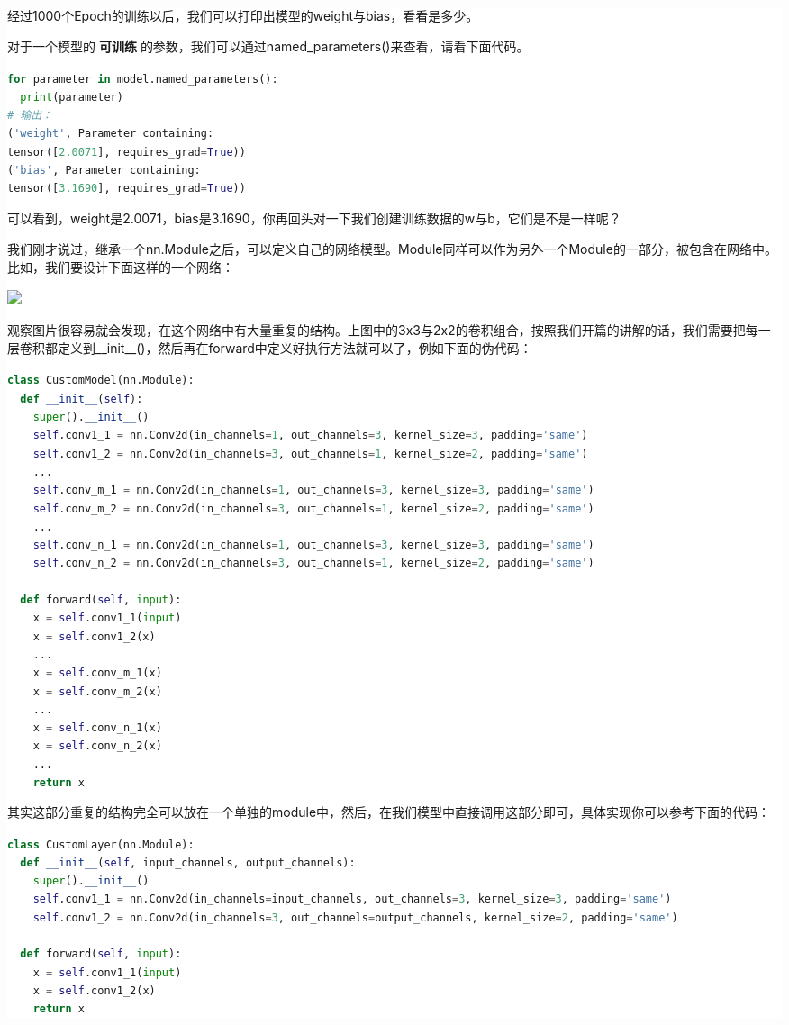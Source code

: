 经过1000个Epoch的训练以后，我们可以打印出模型的weight与bias，看看是多少。

对于一个模型的 **可训练** 的参数，我们可以通过named\_parameters()来查看，请看下面代码。

```python
for parameter in model.named_parameters():
  print(parameter)
# 输出：
('weight', Parameter containing:
tensor([2.0071], requires_grad=True))
('bias', Parameter containing:
tensor([3.1690], requires_grad=True))

```

可以看到，weight是2.0071，bias是3.1690，你再回头对一下我们创建训练数据的w与b，它们是不是一样呢？

我们刚才说过，继承一个nn.Module之后，可以定义自己的网络模型。Module同样可以作为另外一个Module的一部分，被包含在网络中。比如，我们要设计下面这样的一个网络：

![](https://static001.geekbang.org/resource/image/25/c6/2574b93463fd3dbd0e97661d6a06ffc6.jpg?wh=1372x689)

观察图片很容易就会发现，在这个网络中有大量重复的结构。上图中的3x3与2x2的卷积组合，按照我们开篇的讲解的话，我们需要把每一层卷积都定义到\_\_init\_\_()，然后再在forward中定义好执行方法就可以了，例如下面的伪代码：

```python
class CustomModel(nn.Module):
  def __init__(self):
    super().__init__()
    self.conv1_1 = nn.Conv2d(in_channels=1, out_channels=3, kernel_size=3, padding='same')
    self.conv1_2 = nn.Conv2d(in_channels=3, out_channels=1, kernel_size=2, padding='same')
    ...
    self.conv_m_1 = nn.Conv2d(in_channels=1, out_channels=3, kernel_size=3, padding='same')
    self.conv_m_2 = nn.Conv2d(in_channels=3, out_channels=1, kernel_size=2, padding='same')
    ...
    self.conv_n_1 = nn.Conv2d(in_channels=1, out_channels=3, kernel_size=3, padding='same')
    self.conv_n_2 = nn.Conv2d(in_channels=3, out_channels=1, kernel_size=2, padding='same')

  def forward(self, input):
    x = self.conv1_1(input)
    x = self.conv1_2(x)
    ...
    x = self.conv_m_1(x)
    x = self.conv_m_2(x)
    ...
    x = self.conv_n_1(x)
    x = self.conv_n_2(x)
    ...
    return x

```

其实这部分重复的结构完全可以放在一个单独的module中，然后，在我们模型中直接调用这部分即可，具体实现你可以参考下面的代码：

```python
class CustomLayer(nn.Module):
  def __init__(self, input_channels, output_channels):
    super().__init__()
    self.conv1_1 = nn.Conv2d(in_channels=input_channels, out_channels=3, kernel_size=3, padding='same')
    self.conv1_2 = nn.Conv2d(in_channels=3, out_channels=output_channels, kernel_size=2, padding='same')

  def forward(self, input):
    x = self.conv1_1(input)
    x = self.conv1_2(x)
    return x


```
